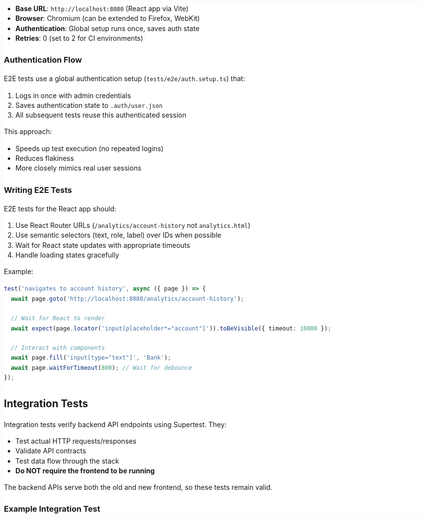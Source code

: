 - **Base URL**: `http://localhost:8080` (React app via Vite)
- **Browser**: Chromium (can be extended to Firefox, WebKit)
- **Authentication**: Global setup runs once, saves auth state
- **Retries**: 0 (set to 2 for CI environments)

### Authentication Flow

E2E tests use a global authentication setup (`tests/e2e/auth.setup.ts`) that:

1. Logs in once with admin credentials
2. Saves authentication state to `.auth/user.json`
3. All subsequent tests reuse this authenticated session

This approach:
- Speeds up test execution (no repeated logins)
- Reduces flakiness
- More closely mimics real user sessions

### Writing E2E Tests

E2E tests for the React app should:

1. Use React Router URLs (`/analytics/account-history` not `analytics.html`)
2. Use semantic selectors (text, role, label) over IDs when possible
3. Wait for React state updates with appropriate timeouts
4. Handle loading states gracefully

Example:

```typescript
test('navigates to account history', async ({ page }) => {
  await page.goto('http://localhost:8080/analytics/account-history');
  
  // Wait for React to render
  await expect(page.locator('input[placeholder*="account"]')).toBeVisible({ timeout: 10000 });
  
  // Interact with components
  await page.fill('input[type="text"]', 'Bank');
  await page.waitForTimeout(800); // Wait for debounce
});
```

## Integration Tests

Integration tests verify backend API endpoints using Supertest. They:

- Test actual HTTP requests/responses
- Validate API contracts
- Test data flow through the stack
- **Do NOT require the frontend to be running**

The backend APIs serve both the old and new frontend, so these tests remain valid.

### Example Integration Test
